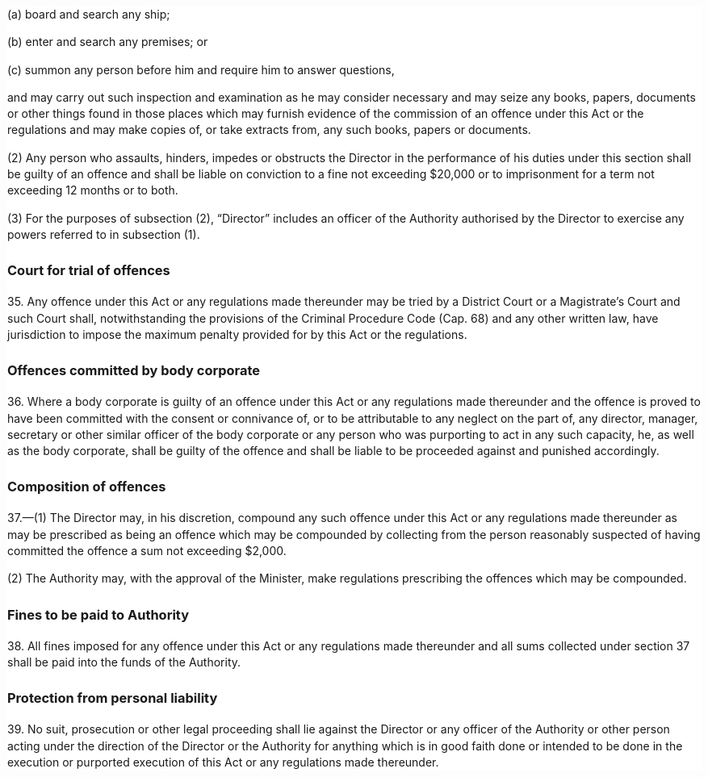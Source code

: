 (a) board and search any ship;

(b) enter and search any premises; or

(c) summon any person before him and require him to answer questions,

and may carry out such inspection and examination as he may consider necessary and may seize any books, papers, documents or other things found in those places which may furnish evidence of the commission of an offence under this Act or the regulations and may make copies of, or take extracts from, any such books, papers or documents.

(2) Any person who assaults, hinders, impedes or obstructs the Director in the performance of his duties under this section shall be guilty of an offence and shall be liable on conviction to a fine not exceeding $20,000 or to imprisonment for a term not exceeding 12 months or to both.

(3) For the purposes of subsection (2), “Director” includes an officer of the Authority authorised by the Director to exercise any powers referred to in subsection (1).

### Court for trial of offences

35\. Any offence under this Act or any regulations made thereunder may be tried by a District Court or a Magistrate’s Court and such Court shall, notwithstanding the provisions of the Criminal Procedure Code (Cap. 68) and any other written law, have jurisdiction to impose the maximum penalty provided for by this Act or the regulations.

### Offences committed by body corporate

36\. Where a body corporate is guilty of an offence under this Act or any regulations made thereunder and the offence is proved to have been committed with the consent or connivance of, or to be attributable to any neglect on the part of, any director, manager, secretary or other similar officer of the body corporate or any person who was purporting to act in any such capacity, he, as well as the body corporate, shall be guilty of the offence and shall be liable to be proceeded against and punished accordingly.

### Composition of offences

37\.—(1) The Director may, in his discretion, compound any such offence under this Act or any regulations made thereunder as may be prescribed as being an offence which may be compounded by collecting from the person reasonably suspected of having committed the offence a sum not exceeding $2,000.

(2) The Authority may, with the approval of the Minister, make regulations prescribing the offences which may be compounded.

### Fines to be paid to Authority

38\. All fines imposed for any offence under this Act or any regulations made thereunder and all sums collected under section 37 shall be paid into the funds of the Authority.

### Protection from personal liability

39\. No suit, prosecution or other legal proceeding shall lie against the Director or any officer of the Authority or other person acting under the direction of the Director or the Authority for anything which is in good faith done or intended to be done in the execution or purported execution of this Act or any regulations made thereunder.
